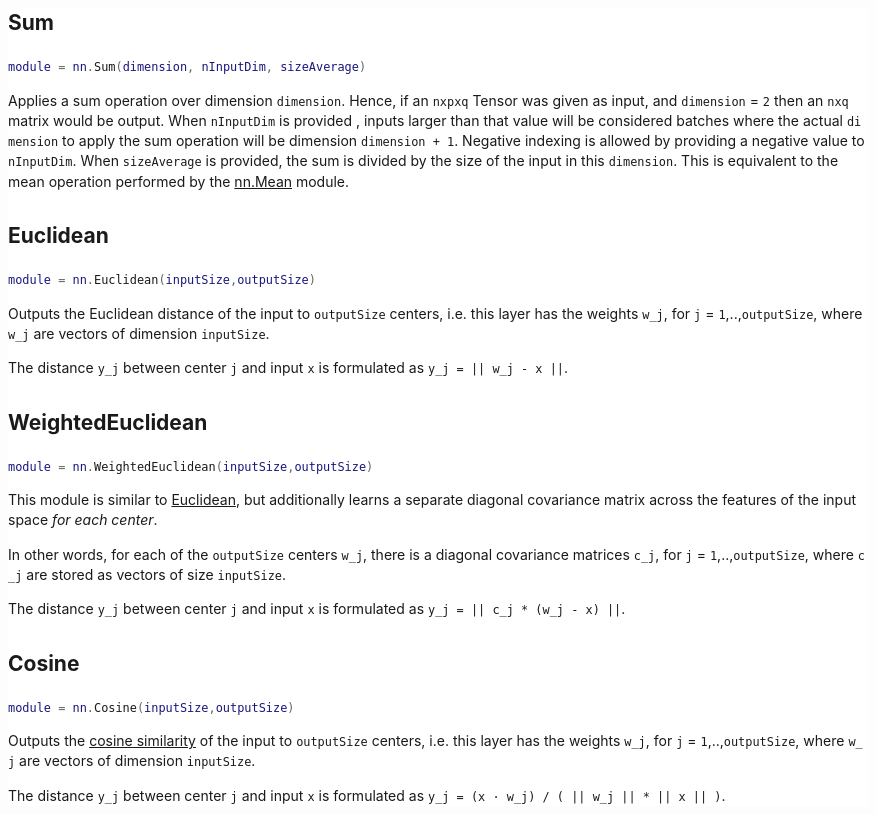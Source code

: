 <a name="nn.Sum"></a>
## Sum ##

```lua
module = nn.Sum(dimension, nInputDim, sizeAverage)
```

Applies a sum operation over dimension `dimension`.
Hence, if an `nxpxq` Tensor was given as input, and `dimension` = `2` then an `nxq` matrix would be output.
When `nInputDim` is provided , inputs larger than that value will be considered batches where the actual `dimension` to apply the sum operation will be dimension `dimension + 1`.
Negative indexing is allowed by providing a negative value to `nInputDim`.
When `sizeAverage` is provided, the sum is divided by the size of the input in this `dimension`. This is equivalent to the mean operation performed by the [nn.Mean](#nn.Mean) module.

<a name="nn.Euclidean"></a>
## Euclidean ##

```lua
module = nn.Euclidean(inputSize,outputSize)
```

Outputs the Euclidean distance of the input to `outputSize` centers, i.e. this layer has the weights `w_j`,  for `j` = `1`,..,`outputSize`, where `w_j` are vectors of dimension `inputSize`.

The distance `y_j` between center `j` and input `x` is formulated as `y_j = || w_j - x ||`.

<a name="nn.WeightedEuclidean"></a>
## WeightedEuclidean ##

```lua
module = nn.WeightedEuclidean(inputSize,outputSize)
```

This module is similar to [Euclidean](#nn.Euclidean), but additionally learns a separate diagonal covariance matrix across the features of the input space _for each center_.

In other words, for each of the `outputSize` centers `w_j`, there is a diagonal covariance matrices `c_j`, for `j` = `1`,..,`outputSize`, where `c_j` are stored as vectors of size `inputSize`.

The distance `y_j` between center `j` and input `x` is formulated as `y_j = || c_j * (w_j - x) ||`.

<a name="nn.Cosine"></a>
## Cosine ##

```lua
module = nn.Cosine(inputSize,outputSize)
```

Outputs the [cosine similarity](https://en.wikipedia.org/wiki/Cosine_similarity) of the input to `outputSize` centers, i.e. this layer has the weights `w_j`,  for `j` = `1`,..,`outputSize`, where `w_j` are vectors of dimension `inputSize`.

The distance `y_j` between center `j` and input `x` is formulated as `y_j = (x · w_j) / ( || w_j || * || x || )`.

